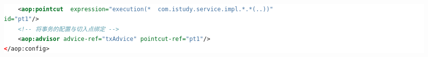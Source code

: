 ```xml
	<aop:pointcut  expression="execution(*  com.istudy.service.impl.*.*(..))"
id="pt1"/>
    <!-- 将事务的配置与切入点绑定 -->
    <aop:advisor advice-ref="txAdvice" pointcut-ref="pt1"/>
</aop:config>
```



